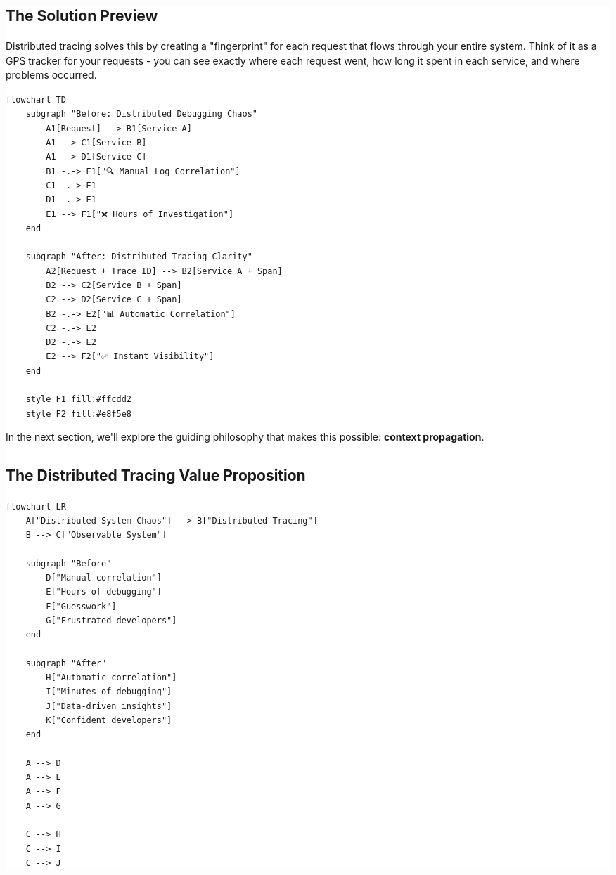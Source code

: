 ## The Solution Preview

Distributed tracing solves this by creating a "fingerprint" for each request that flows through your entire system. Think of it as a GPS tracker for your requests - you can see exactly where each request went, how long it spent in each service, and where problems occurred.

```mermaid
flowchart TD
    subgraph "Before: Distributed Debugging Chaos"
        A1[Request] --> B1[Service A]
        A1 --> C1[Service B]
        A1 --> D1[Service C]
        B1 -.-> E1["🔍 Manual Log Correlation"]
        C1 -.-> E1
        D1 -.-> E1
        E1 --> F1["❌ Hours of Investigation"]
    end
    
    subgraph "After: Distributed Tracing Clarity"
        A2[Request + Trace ID] --> B2[Service A + Span]
        B2 --> C2[Service B + Span]
        C2 --> D2[Service C + Span]
        B2 -.-> E2["📊 Automatic Correlation"]
        C2 -.-> E2
        D2 -.-> E2
        E2 --> F2["✅ Instant Visibility"]
    end
    
    style F1 fill:#ffcdd2
    style F2 fill:#e8f5e8
```

In the next section, we'll explore the guiding philosophy that makes this possible: **context propagation**.

## The Distributed Tracing Value Proposition

```mermaid
flowchart LR
    A["Distributed System Chaos"] --> B["Distributed Tracing"]
    B --> C["Observable System"]
    
    subgraph "Before"
        D["Manual correlation"]
        E["Hours of debugging"]
        F["Guesswork"]
        G["Frustrated developers"]
    end
    
    subgraph "After"
        H["Automatic correlation"]
        I["Minutes of debugging"]
        J["Data-driven insights"]
        K["Confident developers"]
    end
    
    A --> D
    A --> E
    A --> F
    A --> G
    
    C --> H
    C --> I
    C --> J
```